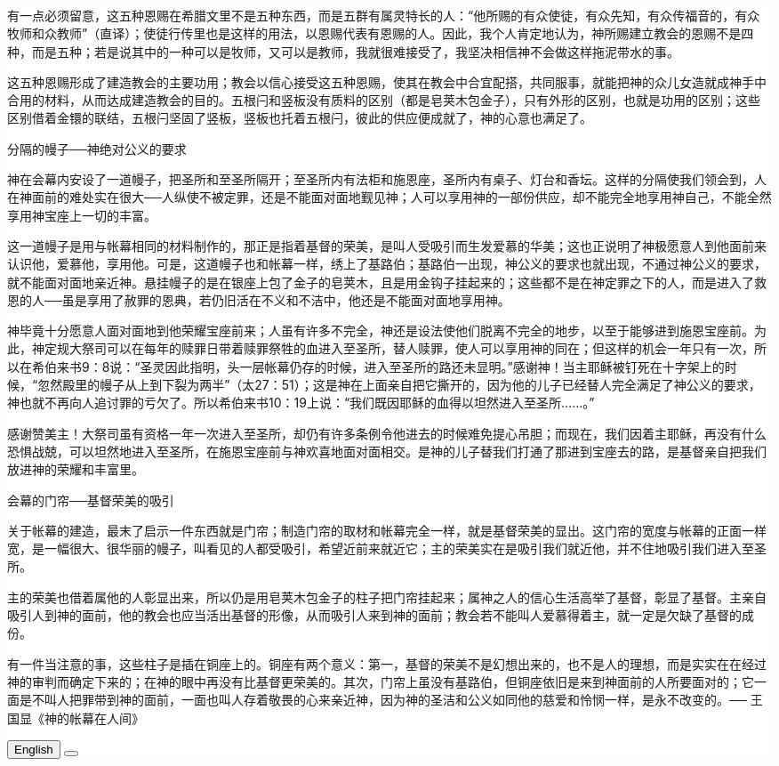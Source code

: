   有一点必须留意，这五种恩赐在希腊文里不是五种东西，而是五群有属灵特长的人：“他所赐的有众使徒，有众先知，有众传福音的，有众牧师和众教师”（直译）；使徒行传里也是这样的用法，以恩赐代表有恩赐的人。因此，我个人肯定地认为，神所赐建立教会的恩赐不是四种，而是五种；若是说其中的一种可以是牧师，又可以是教师，我就很难接受了，我坚决相信神不会做这样拖泥带水的事。

  这五种恩赐形成了建造教会的主要功用；教会以信心接受这五种恩赐，使其在教会中合宜配搭，共同服事，就能把神的众儿女造就成神手中合用的材料，从而达成建造教会的目的。五根闩和竖板没有质料的区别（都是皂荚木包金子），只有外形的区别，也就是功用的区别；这些区别借着金镮的联结，五根闩坚固了竖板，竖板也托着五根闩，彼此的供应便成就了，神的心意也满足了。

  分隔的幔子──神绝对公义的要求

  神在会幕内安设了一道幔子，把圣所和至圣所隔开；至圣所内有法柜和施恩座，圣所内有桌子、灯台和香坛。这样的分隔使我们领会到，人在神面前的难处实在很大──人纵使不被定罪，还是不能面对面地觐见神；人可以享用神的一部份供应，却不能完全地享用神自己，不能全然享用神宝座上一切的丰富。

  这一道幔子是用与帐幕相同的材料制作的，那正是指着基督的荣美，是叫人受吸引而生发爱慕的华美；这也正说明了神极愿意人到他面前来认识他，爱慕他，享用他。可是，这道幔子也和帐幕一样，绣上了基路伯；基路伯一出现，神公义的要求也就出现，不通过神公义的要求，就不能面对面地亲近神。悬挂幔子的是在银座上包了金子的皂荚木，且是用金钩子挂起来的；这些都不是在神定罪之下的人，而是进入了救恩的人──虽是享用了赦罪的恩典，若仍旧活在不义和不洁中，他还是不能面对面地享用神。

  神毕竟十分愿意人面对面地到他荣耀宝座前来；人虽有许多不完全，神还是设法使他们脱离不完全的地步，以至于能够进到施恩宝座前。为此，神定规大祭司可以在每年的赎罪日带着赎罪祭牲的血进入至圣所，替人赎罪，使人可以享用神的同在；但这样的机会一年只有一次，所以在希伯来书9：8说：“圣灵因此指明，头一层帐幕仍存的时候，进入至圣所的路还未显明。”感谢神！当主耶稣被钉死在十字架上的时候，“忽然殿里的幔子从上到下裂为两半”（太27：51）；这是神在上面亲自把它撕开的，因为他的儿子已经替人完全满足了神公义的要求，神也就不再向人追讨罪的亏欠了。所以希伯来书10：19上说：“我们既因耶稣的血得以坦然进入至圣所……。”

  感谢赞美主！大祭司虽有资格一年一次进入至圣所，却仍有许多条例令他进去的时候难免提心吊胆；而现在，我们因着主耶稣，再没有什么恐惧战兢，可以坦然地进入至圣所，在施恩宝座前与神欢喜地面对面相交。是神的儿子替我们打通了那进到宝座去的路，是基督亲自把我们放进神的荣耀和丰富里。

  会幕的门帘──基督荣美的吸引

  关于帐幕的建造，最末了启示一件东西就是门帘；制造门帘的取材和帐幕完全一样，就是基督荣美的显出。这门帘的宽度与帐幕的正面一样宽，是一幅很大、很华丽的幔子，叫看见的人都受吸引，希望近前来就近它；主的荣美实在是吸引我们就近他，并不住地吸引我们进入至圣所。

  主的荣美也借着属他的人彰显出来，所以仍是用皂荚木包金子的柱子把门帘挂起来；属神之人的信心生活高举了基督，彰显了基督。主亲自吸引人到神的面前，他的教会也应当活出基督的形像，从而吸引人来到神的面前；教会若不能叫人爱慕得着主，就一定是欠缺了基督的成份。

  有一件当注意的事，这些柱子是插在铜座上的。铜座有两个意义：第一，基督的荣美不是幻想出来的，也不是人的理想，而是实实在在经过神的审判而确定下来的；在神的眼中再没有比基督更荣美的。其次，门帘上虽没有基路伯，但铜座依旧是来到神面前的人所要面对的；它一面是不叫人把罪带到神的面前，一面也叫人存着敬畏的心来亲近神，因为神的圣洁和公义如同他的慈爱和怜悯一样，是永不改变的。── 王国显《神的帐幕在人间》

<div class="tab">
  <button class="tablinks active" onclick="tablabel(event, 'english')">English</button>
  <button class="tablinks" onclick="tablabel(event, 'chinese')"></button>
  
</div>


<div id="english" class="tabcontent" style="display:block">

</div>

<div id="chinese" class="tabcontent">
  <h2></h2>
</div>
